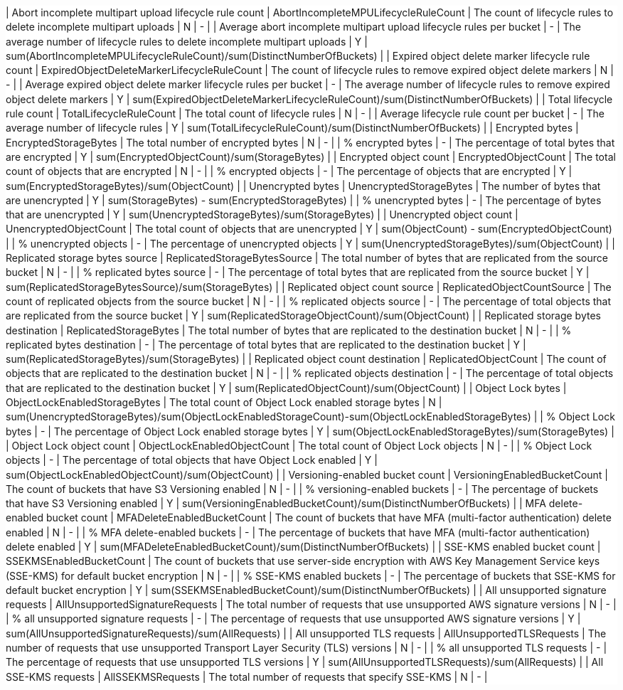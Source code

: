 | Abort incomplete multipart upload lifecycle rule count | AbortIncompleteMPULifecycleRuleCount | The count of lifecycle rules to delete incomplete multipart uploads | N | - |
| Average abort incomplete multipart upload lifecycle rules per bucket | - | The average number of lifecycle rules to delete incomplete multipart uploads | Y | sum(AbortIncompleteMPULifecycleRuleCount)/sum(DistinctNumberOfBuckets) |
| Expired object delete marker lifecycle rule count | ExpiredObjectDeleteMarkerLifecycleRuleCount | The count of lifecycle rules to remove expired object delete markers | N | - |
| Average expired object delete marker lifecycle rules per bucket | - | The average number of lifecycle rules to remove expired object delete markers | Y | sum(ExpiredObjectDeleteMarkerLifecycleRuleCount)/sum(DistinctNumberOfBuckets) |
| Total lifecycle rule count | TotalLifecycleRuleCount | The total count of lifecycle rules | N | - |
| Average lifecycle rule count per bucket | - | The average number of lifecycle rules | Y | sum(TotalLifecycleRuleCount)/sum(DistinctNumberOfBuckets) |
| Encrypted bytes | EncryptedStorageBytes | The total number of encrypted bytes | N | - |
| % encrypted bytes | - | The percentage of total bytes that are encrypted | Y | sum(EncryptedObjectCount)/sum(StorageBytes) |
| Encrypted object count | EncryptedObjectCount | The total count of objects that are encrypted | N | - |
| % encrypted objects | - | The percentage of objects that are encrypted | Y | sum(EncryptedStorageBytes)/sum(ObjectCount) |
| Unencrypted bytes | UnencryptedStorageBytes | The number of bytes that are unencrypted | Y | sum(StorageBytes) - sum(EncryptedStorageBytes) |
| % unencrypted bytes | - | The percentage of bytes that are unencrypted | Y | sum(UnencryptedStorageBytes)/sum(StorageBytes) |
| Unencrypted object count | UnencryptedObjectCount | The total count of objects that are unencrypted | Y | sum(ObjectCount) - sum(EncryptedObjectCount) |
| % unencrypted objects | - | The percentage of unencrypted objects | Y | sum(UnencryptedStorageBytes)/sum(ObjectCount) |
| Replicated storage bytes source | ReplicatedStorageBytesSource | The total number of bytes that are replicated from the source bucket | N | - |
| % replicated bytes source | - | The percentage of total bytes that are replicated from the source bucket | Y | sum(ReplicatedStorageBytesSource)/sum(StorageBytes) |
| Replicated object count source | ReplicatedObjectCountSource | The count of replicated objects from the source bucket | N | - |
| % replicated objects source | - | The percentage of total objects that are replicated from the source bucket | Y | sum(ReplicatedStorageObjectCount)/sum(ObjectCount) |
| Replicated storage bytes destination | ReplicatedStorageBytes | The total number of bytes that are replicated to the destination bucket | N | - |
| % replicated bytes destination | - | The percentage of total bytes that are replicated to the destination bucket | Y | sum(ReplicatedStorageBytes)/sum(StorageBytes) |
| Replicated object count destination | ReplicatedObjectCount | The count of objects that are replicated to the destination bucket | N | - |
| % replicated objects destination | - | The percentage of total objects that are replicated to the destination bucket | Y | sum(ReplicatedObjectCount)/sum(ObjectCount) |
| Object Lock bytes | ObjectLockEnabledStorageBytes | The total count of Object Lock enabled storage bytes | N | sum(UnencryptedStorageBytes)/sum(ObjectLockEnabledStorageCount)-sum(ObjectLockEnabledStorageBytes) |
| % Object Lock bytes | - | The percentage of Object Lock enabled storage bytes | Y | sum(ObjectLockEnabledStorageBytes)/sum(StorageBytes) |
| Object Lock object count | ObjectLockEnabledObjectCount | The total count of Object Lock objects | N | - |
| % Object Lock objects | - | The percentage of total objects that have Object Lock enabled | Y | sum(ObjectLockEnabledObjectCount)/sum(ObjectCount) |
| Versioning-enabled bucket count | VersioningEnabledBucketCount | The count of buckets that have S3 Versioning enabled | N | - |
| % versioning-enabled buckets | - | The percentage of buckets that have S3 Versioning enabled | Y | sum(VersioningEnabledBucketCount)/sum(DistinctNumberOfBuckets) |
| MFA delete-enabled bucket count | MFADeleteEnabledBucketCount | The count of buckets that have MFA (multi-factor authentication) delete enabled | N | - |
| % MFA delete-enabled buckets | - | The percentage of buckets that have MFA (multi-factor authentication) delete enabled | Y | sum(MFADeleteEnabledBucketCount)/sum(DistinctNumberOfBuckets) |
| SSE-KMS enabled bucket count | SSEKMSEnabledBucketCount | The count of buckets that use server-side encryption with AWS Key Management Service keys (SSE-KMS) for default bucket encryption | N | - |
| % SSE-KMS enabled buckets | - | The percentage of buckets that SSE-KMS for default bucket encryption | Y | sum(SSEKMSEnabledBucketCount)/sum(DistinctNumberOfBuckets) |
| All unsupported signature requests | AllUnsupportedSignatureRequests | The total number of requests that use unsupported AWS signature versions | N | - |
| % all unsupported signature requests | - | The percentage of requests that use unsupported AWS signature versions | Y | sum(AllUnsupportedSignatureRequests)/sum(AllRequests) |
| All unsupported TLS requests | AllUnsupportedTLSRequests | The number of requests that use unsupported Transport Layer Security (TLS) versions | N | - |
| % all unsupported TLS requests | - | The percentage of requests that use unsupported TLS versions | Y | sum(AllUnsupportedTLSRequests)/sum(AllRequests) |
| All SSE-KMS requests | AllSSEKMSRequests | The total number of requests that specify SSE-KMS | N | - |